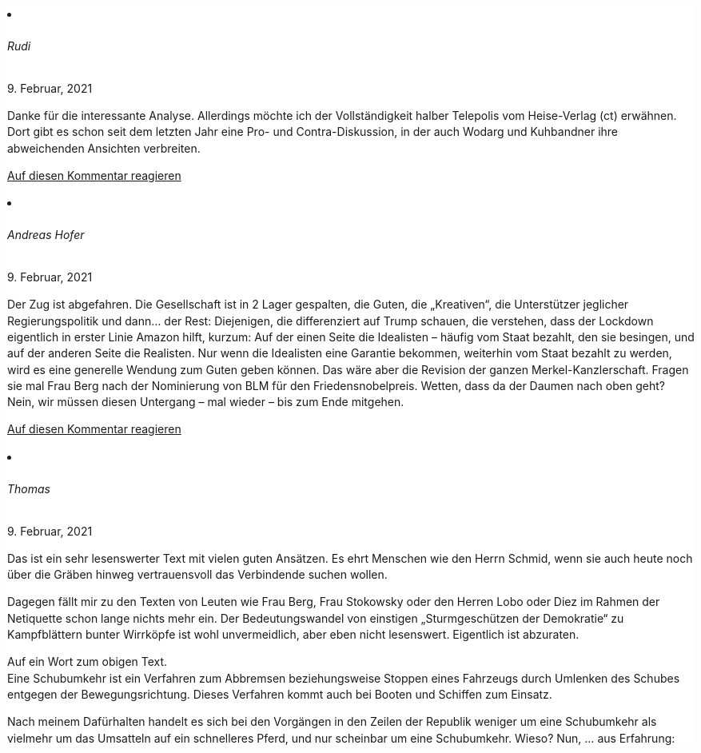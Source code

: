 
</li>
<li class="comment even thread-even depth-1 clearfix" id="li-comment-108867">
<h6 class="author">Rudi</h6> <span class="date">9. Februar, 2021</span>



Danke für die interessante Analyse. Allerdings möchte ich der Vollständigkeit halber Telepolis vom Heise-Verlag (ct) erwähnen. Dort gibt es schon seit dem letzten Jahr eine Pro- und Contra-Diskussion, in der auch Wodarg und Kuhbandner ihre abweichenden Ansichten verbreiten.

<a rel="nofollow" class="comment-reply-link" href="#comment-108867" data-commentid="108867" data-postid="12946" data-belowelement="comment-108867" data-respondelement="respond" data-replyto="Antworte auf Rudi" aria-label="Antworte auf Rudi">Auf diesen Kommentar reagieren</a> 


</li>
<li class="comment odd alt thread-odd thread-alt depth-1 clearfix" id="li-comment-108868">
<h6 class="author">Andreas Hofer</h6> <span class="date">9. Februar, 2021</span>



Der Zug ist abgefahren. Die Gesellschaft ist in 2 Lager gespalten, die Guten, die „Kreativen“, die Unterstützer jeglicher Regierungspolitik und dann&#8230; der Rest: Diejenigen, die differenziert auf Trump schauen, die verstehen, dass der Lockdown eigentlich in erster Linie Amazon hilft, kurzum: Auf der einen Seite die Idealisten &#8211; häufig vom Staat bezahlt, den sie besingen, und auf der anderen Seite die Realisten. Nur wenn die Idealisten eine Garantie bekommen, weiterhin vom Staat bezahlt zu werden, wird es eine generelle Wendung zum Guten geben können. Das wäre aber die Revision der ganzen Merkel-Kanzlerschaft. Fragen sie mal Frau Berg nach der Nominierung von BLM für den Friedensnobelpreis. Wetten, dass da der Daumen nach oben geht? Nein, wir müssen diesen Untergang &#8211; mal wieder &#8211; bis zum Ende mitgehen.

<a rel="nofollow" class="comment-reply-link" href="#comment-108868" data-commentid="108868" data-postid="12946" data-belowelement="comment-108868" data-respondelement="respond" data-replyto="Antworte auf Andreas Hofer" aria-label="Antworte auf Andreas Hofer">Auf diesen Kommentar reagieren</a> 


</li>
<li class="comment even thread-even depth-1 clearfix" id="li-comment-108876">
<h6 class="author">Thomas</h6> <span class="date">9. Februar, 2021</span>



Das ist ein sehr lesenswerter Text mit vielen guten Ansätzen. Es ehrt Menschen wie den Herrn Schmid, wenn sie auch heute noch über die Gräben hinweg vertrauensvoll das Verbindende suchen wollen.

Dagegen fällt mir zu den Texten von Leuten wie Frau Berg, Frau Stokowsky oder den Herren Lobo oder Diez im Rahmen der Netiquette schon lange nichts mehr ein. Der Bedeutungswandel von einstigen „Sturmgeschützen der Demokratie“ zu Kampfblättern bunter Wirrköpfe ist wohl unvermeidlich, aber eben nicht lesenswert. Eigentlich ist abzuraten.

Auf ein Wort zum obigen Text.<br>
Eine Schubumkehr ist ein Verfahren zum Abbremsen beziehungsweise Stoppen eines Fahrzeugs durch Umlenken des Schubes entgegen der Bewegungsrichtung. Dieses Verfahren kommt auch bei Booten und Schiffen zum Einsatz.

Nach meinem Dafürhalten handelt es sich bei den Vorgängen in den Zeilen der Republik weniger um eine Schubumkehr als vielmehr um das Umsatteln auf ein schnelleres Pferd, und nur scheinbar um eine Schubumkehr. Wieso? Nun, … aus Erfahrung:
